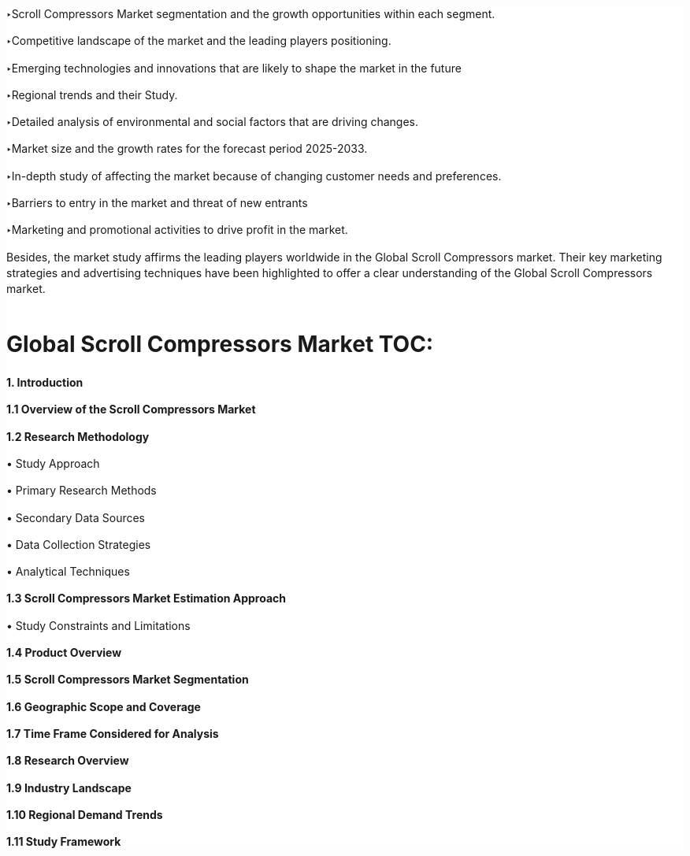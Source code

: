 <strong>‣</strong>Scroll Compressors Market segmentation and the growth opportunities within each segment.

<strong>‣</strong>Competitive landscape of the market and the leading players positioning.

<strong>‣</strong>Emerging technologies and innovations that are likely to shape the market in the future

<strong>‣</strong>Regional trends and their Study.

<strong>‣</strong>Detailed analysis of environmental and social factors that are driving changes.

<strong>‣</strong>Market size and the growth rates for the forecast period 2025-2033.

<strong>‣</strong>In-depth study of affecting the market because of changing customer needs and preferences.

<strong>‣</strong>Barriers to entry in the market and threat of new entrants

<strong>‣</strong>Marketing and promotional activities to drive profit in the market.

Besides, the market study affirms the leading players worldwide in the Global Scroll Compressors market. Their key marketing strategies and advertising techniques have been highlighted to offer a clear understanding of the Global Scroll Compressors market.

# <strong>Global Scroll Compressors Market TOC:</strong>

<strong>1. Introduction</strong>

<strong>1.1 Overview of the Scroll Compressors Market</strong>

<strong>1.2 Research Methodology</strong>

• Study Approach

• Primary Research Methods

• Secondary Data Sources

• Data Collection Strategies

• Analytical Techniques

<strong>1.3 Scroll Compressors Market Estimation Approach</strong>

• Study Constraints and Limitations

<strong>1.4 Product Overview</strong>

<strong>1.5 Scroll Compressors Market Segmentation</strong>

<strong>1.6 Geographic Scope and Coverage</strong>

<strong>1.7 Time Frame Considered for Analysis</strong>

<strong>1.8 Research Overview</strong>

<strong>1.9 Industry Landscape</strong>

<strong>1.10 Regional Demand Trends</strong>

<strong>1.11 Study Framework</strong>
